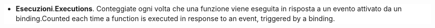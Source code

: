 * <span data-ttu-id="8ec8f-187">**Esecuzioni**.</span><span class="sxs-lookup"><span data-stu-id="8ec8f-187">**Executions**.</span></span> <span data-ttu-id="8ec8f-188">Conteggiate ogni volta che una funzione viene eseguita in risposta a un evento attivato da un binding.</span><span class="sxs-lookup"><span data-stu-id="8ec8f-188">Counted each time a function is executed in response to an event, triggered by a binding.</span></span>

[pagina relativa ai prezzi per Funzioni di Azure]: https://azure.microsoft.com/pricing/details/functions
